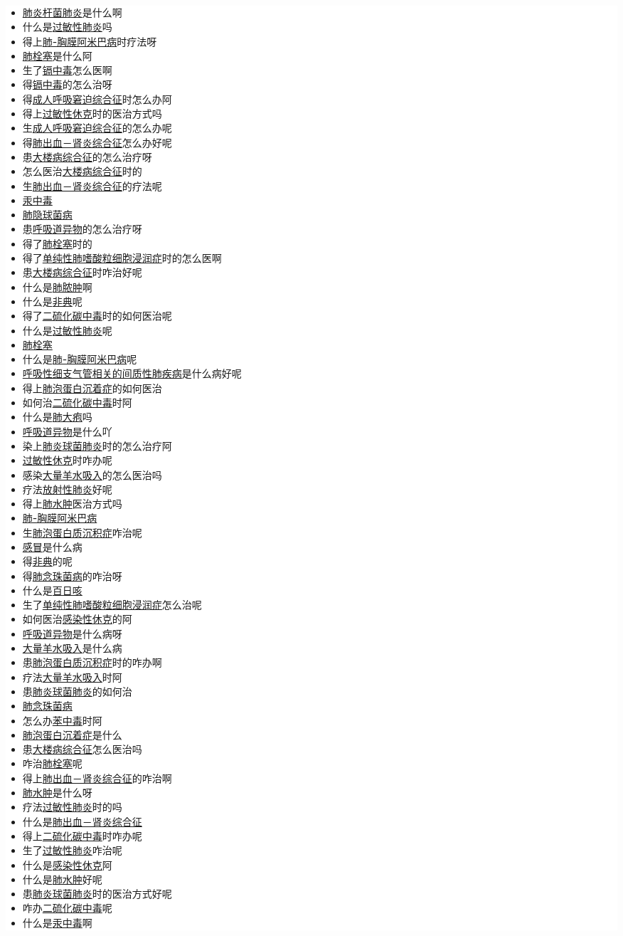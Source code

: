 - [肺炎杆菌肺炎](disease)是什么啊
- 什么是[过敏性肺炎](disease)吗
- 得上[肺-胸膜阿米巴病](disease)时疗法呀
- [肺栓塞](disease)是什么阿
- 生了[镉中毒](disease)怎么医啊
- 得[镉中毒](disease)的怎么治呀
- 得[成人呼吸窘迫综合征](disease)时怎么办阿
- 得上[过敏性休克](disease)时的医治方式吗
- 生[成人呼吸窘迫综合征](disease)的怎么办呢
- 得[肺出血－肾炎综合征](disease)怎么办好呢
- 患[大楼病综合征](disease)的怎么治疗呀
- 怎么医治[大楼病综合征](disease)时的
- 生[肺出血－肾炎综合征](disease)的疗法呢
- [汞中毒](disease)
- [肺隐球菌病](disease)
- 患[呼吸道异物](disease)的怎么治疗呀
- 得了[肺栓塞](disease)时的
- 得了[单纯性肺嗜酸粒细胞浸润症](disease)时的怎么医啊
- 患[大楼病综合征](disease)时咋治好呢
- 什么是[肺脓肿](disease)啊
- 什么是[非典](disease)呢
- 得了[二硫化碳中毒](disease)时的如何医治呢
- 什么是[过敏性肺炎](disease)呢
- [肺栓塞](disease)
- 什么是[肺-胸膜阿米巴病](disease)呢
- [呼吸性细支气管相关的间质性肺疾病](disease)是什么病好呢
- 得上[肺泡蛋白沉着症](disease)的如何医治
- 如何治[二硫化碳中毒](disease)时阿
- 什么是[肺大疱](disease)吗
- [呼吸道异物](disease)是什么吖
- 染上[肺炎球菌肺炎](disease)时的怎么治疗阿
- [过敏性休克](disease)时咋办呢
- 感染[大量羊水吸入](disease)的怎么医治吗
- 疗法[放射性肺炎](disease)好呢
- 得上[肺水肿](disease)医治方式吗
- [肺-胸膜阿米巴病](disease)
- 生[肺泡蛋白质沉积症](disease)咋治呢
- [感冒](disease)是什么病
- 得[非典](disease)的呢
- 得[肺念珠菌病](disease)的咋治呀
- 什么是[百日咳](disease)
- 生了[单纯性肺嗜酸粒细胞浸润症](disease)怎么治呢
- 如何医治[感染性休克](disease)的阿
- [呼吸道异物](disease)是什么病呀
- [大量羊水吸入](disease)是什么病
- 患[肺泡蛋白质沉积症](disease)时的咋办啊
- 疗法[大量羊水吸入](disease)时阿
- 患[肺炎球菌肺炎](disease)的如何治
- [肺念珠菌病](disease)
- 怎么办[苯中毒](disease)时阿
- [肺泡蛋白沉着症](disease)是什么
- 患[大楼病综合征](disease)怎么医治吗
- 咋治[肺栓塞](disease)呢
- 得上[肺出血－肾炎综合征](disease)的咋治啊
- [肺水肿](disease)是什么呀
- 疗法[过敏性肺炎](disease)时的吗
- 什么是[肺出血－肾炎综合征](disease)
- 得上[二硫化碳中毒](disease)时咋办呢
- 生了[过敏性肺炎](disease)咋治呢
- 什么是[感染性休克](disease)阿
- 什么是[肺水肿](disease)好呢
- 患[肺炎球菌肺炎](disease)时的医治方式好呢
- 咋办[二硫化碳中毒](disease)呢
- 什么是[汞中毒](disease)啊